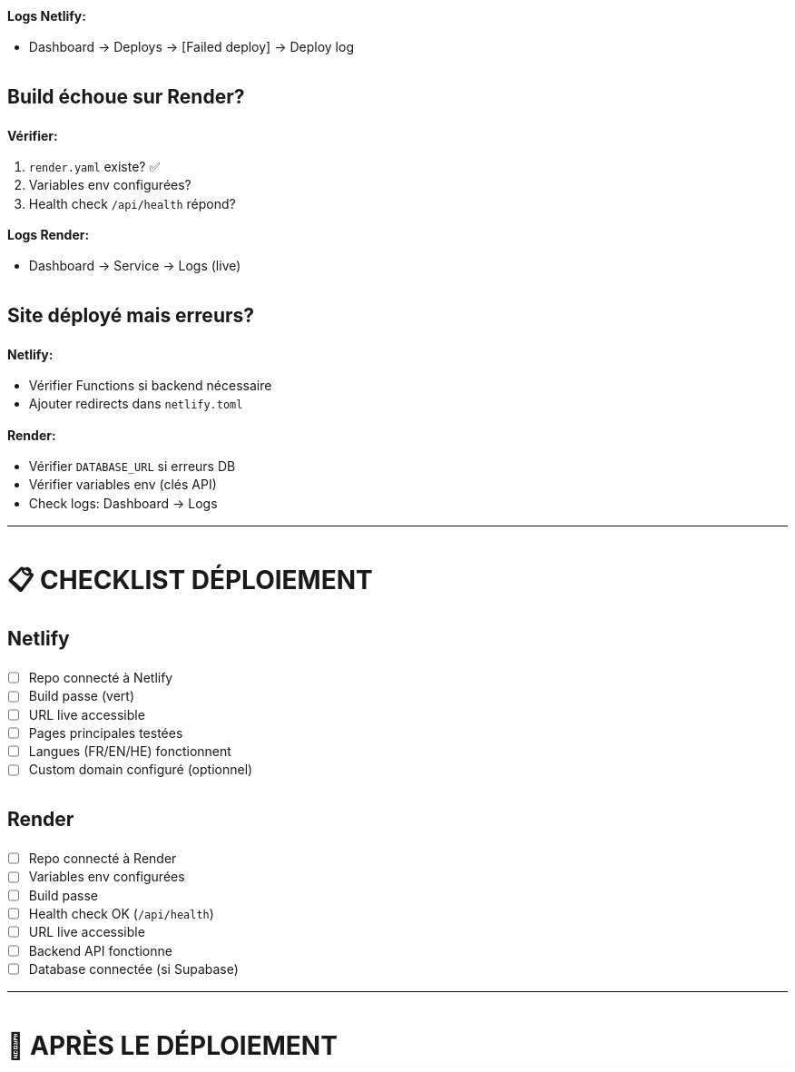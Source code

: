 **Logs Netlify:**
- Dashboard → Deploys → [Failed deploy] → Deploy log

## Build échoue sur Render?

**Vérifier:**
1. `render.yaml` existe? ✅
2. Variables env configurées?
3. Health check `/api/health` répond?

**Logs Render:**
- Dashboard → Service → Logs (live)

## Site déployé mais erreurs?

**Netlify:**
- Vérifier Functions si backend nécessaire
- Ajouter redirects dans `netlify.toml`

**Render:**
- Vérifier `DATABASE_URL` si erreurs DB
- Vérifier variables env (clés API)
- Check logs: Dashboard → Logs

---

# 📋 CHECKLIST DÉPLOIEMENT

## Netlify
- [ ] Repo connecté à Netlify
- [ ] Build passe (vert)
- [ ] URL live accessible
- [ ] Pages principales testées
- [ ] Langues (FR/EN/HE) fonctionnent
- [ ] Custom domain configuré (optionnel)

## Render
- [ ] Repo connecté à Render
- [ ] Variables env configurées
- [ ] Build passe
- [ ] Health check OK (`/api/health`)
- [ ] URL live accessible
- [ ] Backend API fonctionne
- [ ] Database connectée (si Supabase)

---

# 🚀 APRÈS LE DÉPLOIEMENT
